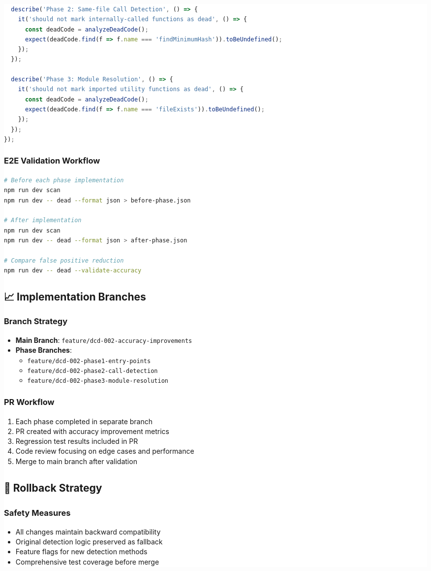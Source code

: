 ```typescript
  describe('Phase 2: Same-file Call Detection', () => {
    it('should not mark internally-called functions as dead', () => {
      const deadCode = analyzeDeadCode();
      expect(deadCode.find(f => f.name === 'findMinimumHash')).toBeUndefined();
    });
  });
  
  describe('Phase 3: Module Resolution', () => {
    it('should not mark imported utility functions as dead', () => {
      const deadCode = analyzeDeadCode();
      expect(deadCode.find(f => f.name === 'fileExists')).toBeUndefined();
    });
  });
});
```

### E2E Validation Workflow
```bash
# Before each phase implementation
npm run dev scan
npm run dev -- dead --format json > before-phase.json

# After implementation
npm run dev scan
npm run dev -- dead --format json > after-phase.json

# Compare false positive reduction
npm run dev -- dead --validate-accuracy
```

## 📈 Implementation Branches

### Branch Strategy
- **Main Branch**: `feature/dcd-002-accuracy-improvements`
- **Phase Branches**:
  - `feature/dcd-002-phase1-entry-points`
  - `feature/dcd-002-phase2-call-detection`
  - `feature/dcd-002-phase3-module-resolution`

### PR Workflow
1. Each phase completed in separate branch
2. PR created with accuracy improvement metrics
3. Regression test results included in PR
4. Code review focusing on edge cases and performance
5. Merge to main branch after validation

## 🔄 Rollback Strategy

### Safety Measures
- All changes maintain backward compatibility
- Original detection logic preserved as fallback
- Feature flags for new detection methods
- Comprehensive test coverage before merge

